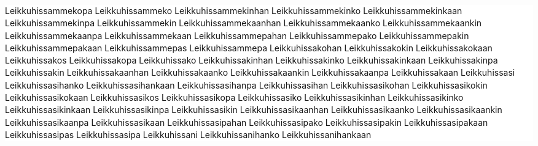 Leikkuhissammekopa
Leikkuhissammeko
Leikkuhissammekinhan
Leikkuhissammekinko
Leikkuhissammekinkaan
Leikkuhissammekinpa
Leikkuhissammekin
Leikkuhissammekaanhan
Leikkuhissammekaanko
Leikkuhissammekaankin
Leikkuhissammekaanpa
Leikkuhissammekaan
Leikkuhissammepahan
Leikkuhissammepako
Leikkuhissammepakin
Leikkuhissammepakaan
Leikkuhissammepas
Leikkuhissammepa
Leikkuhissakohan
Leikkuhissakokin
Leikkuhissakokaan
Leikkuhissakos
Leikkuhissakopa
Leikkuhissako
Leikkuhissakinhan
Leikkuhissakinko
Leikkuhissakinkaan
Leikkuhissakinpa
Leikkuhissakin
Leikkuhissakaanhan
Leikkuhissakaanko
Leikkuhissakaankin
Leikkuhissakaanpa
Leikkuhissakaan
Leikkuhissasi
Leikkuhissasihanko
Leikkuhissasihankaan
Leikkuhissasihanpa
Leikkuhissasihan
Leikkuhissasikohan
Leikkuhissasikokin
Leikkuhissasikokaan
Leikkuhissasikos
Leikkuhissasikopa
Leikkuhissasiko
Leikkuhissasikinhan
Leikkuhissasikinko
Leikkuhissasikinkaan
Leikkuhissasikinpa
Leikkuhissasikin
Leikkuhissasikaanhan
Leikkuhissasikaanko
Leikkuhissasikaankin
Leikkuhissasikaanpa
Leikkuhissasikaan
Leikkuhissasipahan
Leikkuhissasipako
Leikkuhissasipakin
Leikkuhissasipakaan
Leikkuhissasipas
Leikkuhissasipa
Leikkuhissani
Leikkuhissanihanko
Leikkuhissanihankaan